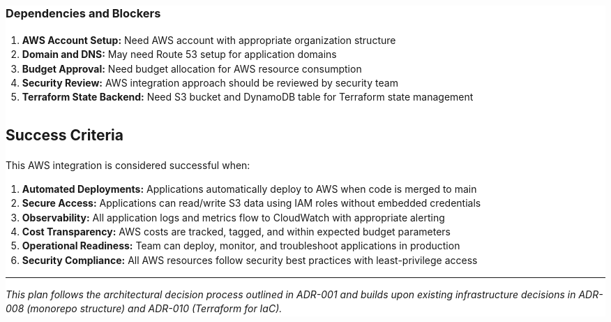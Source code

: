 ### Dependencies and Blockers

1. **AWS Account Setup:** Need AWS account with appropriate organization structure
2. **Domain and DNS:** May need Route 53 setup for application domains
3. **Budget Approval:** Need budget allocation for AWS resource consumption
4. **Security Review:** AWS integration approach should be reviewed by security team
5. **Terraform State Backend:** Need S3 bucket and DynamoDB table for Terraform state management

## Success Criteria

This AWS integration is considered successful when:

1. **Automated Deployments:** Applications automatically deploy to AWS when code is merged to main
2. **Secure Access:** Applications can read/write S3 data using IAM roles without embedded credentials
3. **Observability:** All application logs and metrics flow to CloudWatch with appropriate alerting
4. **Cost Transparency:** AWS costs are tracked, tagged, and within expected budget parameters
5. **Operational Readiness:** Team can deploy, monitor, and troubleshoot applications in production
6. **Security Compliance:** All AWS resources follow security best practices with least-privilege access

---

*This plan follows the architectural decision process outlined in ADR-001 and builds upon existing infrastructure decisions in ADR-008 (monorepo structure) and ADR-010 (Terraform for IaC).*